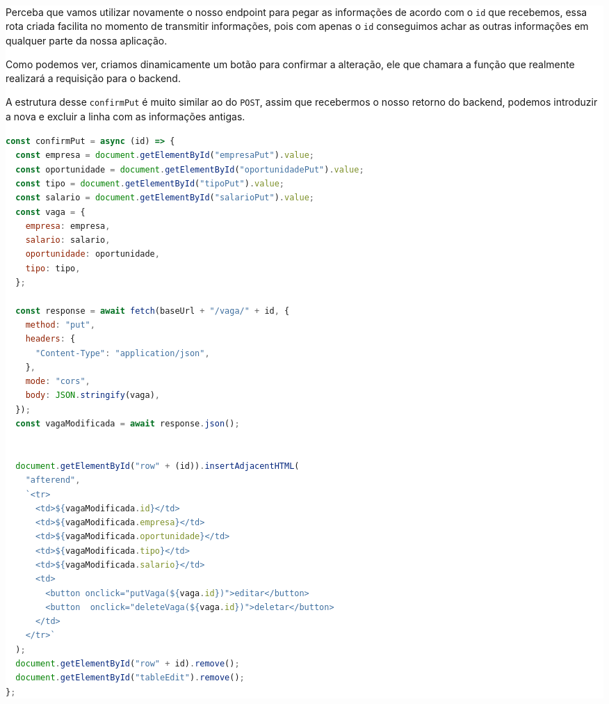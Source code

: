 Perceba que vamos utilizar novamente o nosso endpoint para pegar as informações de acordo com o `id` que recebemos, essa rota criada facilita no momento de transmitir informações, pois com apenas o `id` conseguimos achar as outras informações em qualquer parte da nossa aplicação.

Como podemos ver, criamos dinamicamente um botão para confirmar a alteração, ele que chamara a função que realmente realizará a requisição para o backend.

A estrutura desse `confirmPut` é muito similar ao do `POST`, assim que recebermos o nosso retorno do backend, podemos introduzir a nova e excluir a linha com as informações antigas.

```javascript
const confirmPut = async (id) => {
  const empresa = document.getElementById("empresaPut").value;
  const oportunidade = document.getElementById("oportunidadePut").value;
  const tipo = document.getElementById("tipoPut").value;
  const salario = document.getElementById("salarioPut").value;
  const vaga = {
    empresa: empresa,
    salario: salario,
    oportunidade: oportunidade,
    tipo: tipo,
  };

  const response = await fetch(baseUrl + "/vaga/" + id, {
    method: "put",
    headers: {
      "Content-Type": "application/json",
    },
    mode: "cors",
    body: JSON.stringify(vaga),
  });
  const vagaModificada = await response.json();
    

  document.getElementById("row" + (id)).insertAdjacentHTML(
    "afterend",
    `<tr>
      <td>${vagaModificada.id}</td>
      <td>${vagaModificada.empresa}</td>
      <td>${vagaModificada.oportunidade}</td>
      <td>${vagaModificada.tipo}</td>
      <td>${vagaModificada.salario}</td>
      <td>
        <button onclick="putVaga(${vaga.id})">editar</button>
        <button  onclick="deleteVaga(${vaga.id})">deletar</button>
      </td>
    </tr>`
  );  
  document.getElementById("row" + id).remove();	
  document.getElementById("tableEdit").remove();
};
```
